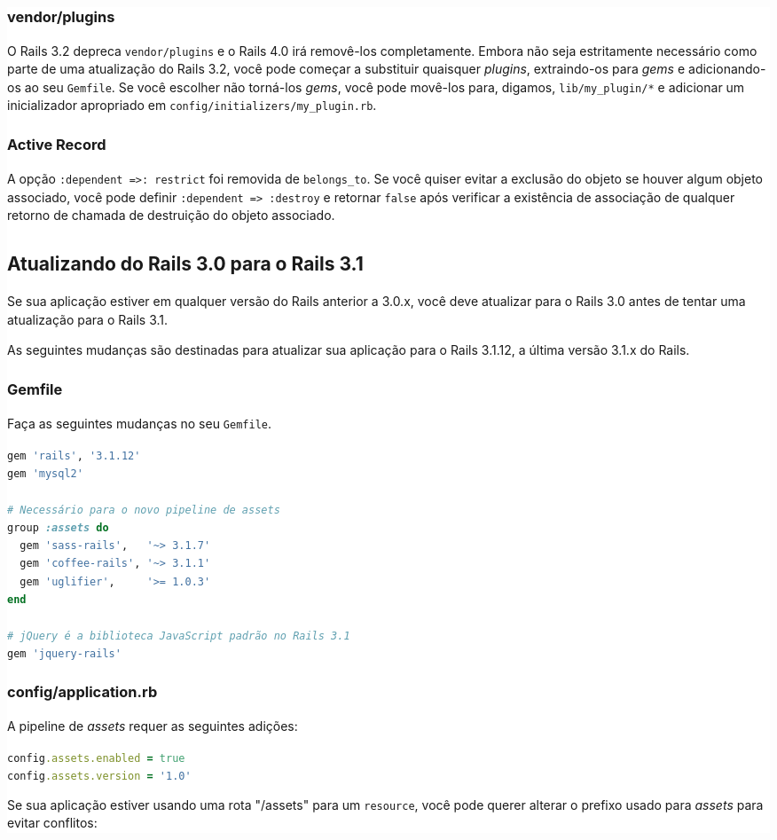 ### vendor/plugins

O Rails 3.2 depreca `vendor/plugins` e o Rails 4.0 irá removê-los completamente. Embora não seja estritamente necessário como parte de uma atualização do Rails 3.2, você pode começar a substituir quaisquer *plugins*, extraindo-os para *gems* e adicionando-os ao seu `Gemfile`. Se você escolher não torná-los *gems*, você pode movê-los para, digamos, `lib/my_plugin/*` e adicionar um inicializador apropriado em `config/initializers/my_plugin.rb`.

### Active Record

A opção `:dependent =>: restrict` foi removida de `belongs_to`. Se você quiser evitar a exclusão do objeto se houver algum objeto associado, você pode definir `:dependent => :destroy` e retornar `false` após verificar a existência de associação de qualquer retorno de chamada de destruição do objeto associado.

Atualizando do Rails 3.0 para o Rails 3.1
-------------------------------------

Se sua aplicação estiver em qualquer versão do Rails anterior a 3.0.x, você deve atualizar para o Rails 3.0 antes de tentar uma atualização para o Rails 3.1.

As seguintes mudanças são destinadas para atualizar sua aplicação para o Rails 3.1.12, a última versão 3.1.x do Rails.

### Gemfile

Faça as seguintes mudanças no seu `Gemfile`.

```ruby
gem 'rails', '3.1.12'
gem 'mysql2'

# Necessário para o novo pipeline de assets
group :assets do
  gem 'sass-rails',   '~> 3.1.7'
  gem 'coffee-rails', '~> 3.1.1'
  gem 'uglifier',     '>= 1.0.3'
end

# jQuery é a biblioteca JavaScript padrão no Rails 3.1
gem 'jquery-rails'
```

### config/application.rb

A pipeline de *assets* requer as seguintes adições:

```ruby
config.assets.enabled = true
config.assets.version = '1.0'
```

Se sua aplicação estiver usando uma rota "/assets" para um `resource`, você pode querer alterar o prefixo usado para *assets* para evitar conflitos:
